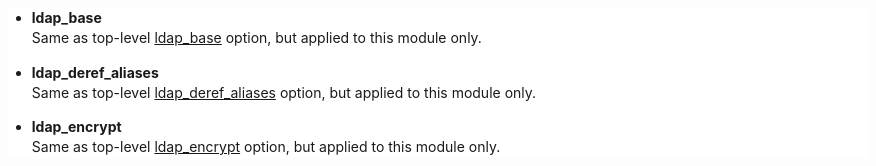 - **ldap\_base**  
Same as top-level [ldap_base](toplevel.md#ldap_base) option, but applied to this module only.

- **ldap\_deref\_aliases**  
Same as top-level [ldap_deref_aliases](toplevel.md#ldap_deref_aliases) option, but applied to this
module only.

- **ldap\_encrypt**  
Same as top-level [ldap_encrypt](toplevel.md#ldap_encrypt) option, but applied to this module
only.


